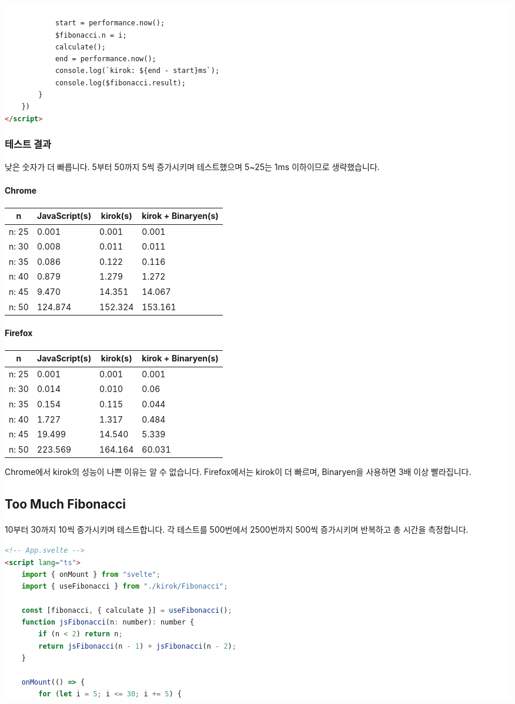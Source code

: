 ```html
            
            start = performance.now();
            $fibonacci.n = i;
            calculate();
            end = performance.now();
            console.log(`kirok: ${end - start}ms`);
            console.log($fibonacci.result);
        }
    })
</script>
```

### 테스트 결과
낮은 숫자가 더 빠릅니다. 5부터 50까지 5씩 증가시키며 테스트했으며 5~25는 1ms 이하이므로 생략했습니다.
#### Chrome

| n     | JavaScript(s) | kirok(s) | kirok + Binaryen(s) |
|-------|---------------|----------|---------------------|
| n: 25 | 0.001         | 0.001    | 0.001               |
| n: 30 | 0.008         | 0.011    | 0.011               |
| n: 35 | 0.086         | 0.122    | 0.116               |
| n: 40 | 0.879         | 1.279    | 1.272               |
| n: 45 | 9.470         | 14.351   | 14.067              |
| n: 50 | 124.874       | 152.324  | 153.161             |

#### Firefox

| n     | JavaScript(s) | kirok(s) | kirok + Binaryen(s) |
|-------|---------------|----------|---------------------|
| n: 25 | 0.001         | 0.001    | 0.001               |
| n: 30 | 0.014         | 0.010    | 0.06                |
| n: 35 | 0.154         | 0.115    | 0.044               |
| n: 40 | 1.727         | 1.317    | 0.484               |
| n: 45 | 19.499        | 14.540   | 5.339               |
| n: 50 | 223.569       | 164.164  | 60.031              |

Chrome에서 kirok의 성능이 나쁜 이유는 알 수 없습니다. Firefox에서는 kirok이 더 빠르며, Binaryen을 사용하면 3배 이상 빨라집니다.

## Too Much Fibonacci
10부터 30까지 10씩 증가시키며 테스트합니다.
각 테스트를 500번에서 2500번까지 500씩 증가시키며 반복하고 총 시간을 측정합니다.
```html
<!-- App.svelte -->
<script lang="ts">
    import { onMount } from "svelte";
    import { useFibonacci } from "./kirok/Fibonacci";

    const [fibonacci, { calculate }] = useFibonacci();
    function jsFibonacci(n: number): number {
        if (n < 2) return n;
        return jsFibonacci(n - 1) + jsFibonacci(n - 2);
    }

    onMount(() => {
        for (let i = 5; i <= 30; i += 5) {
```